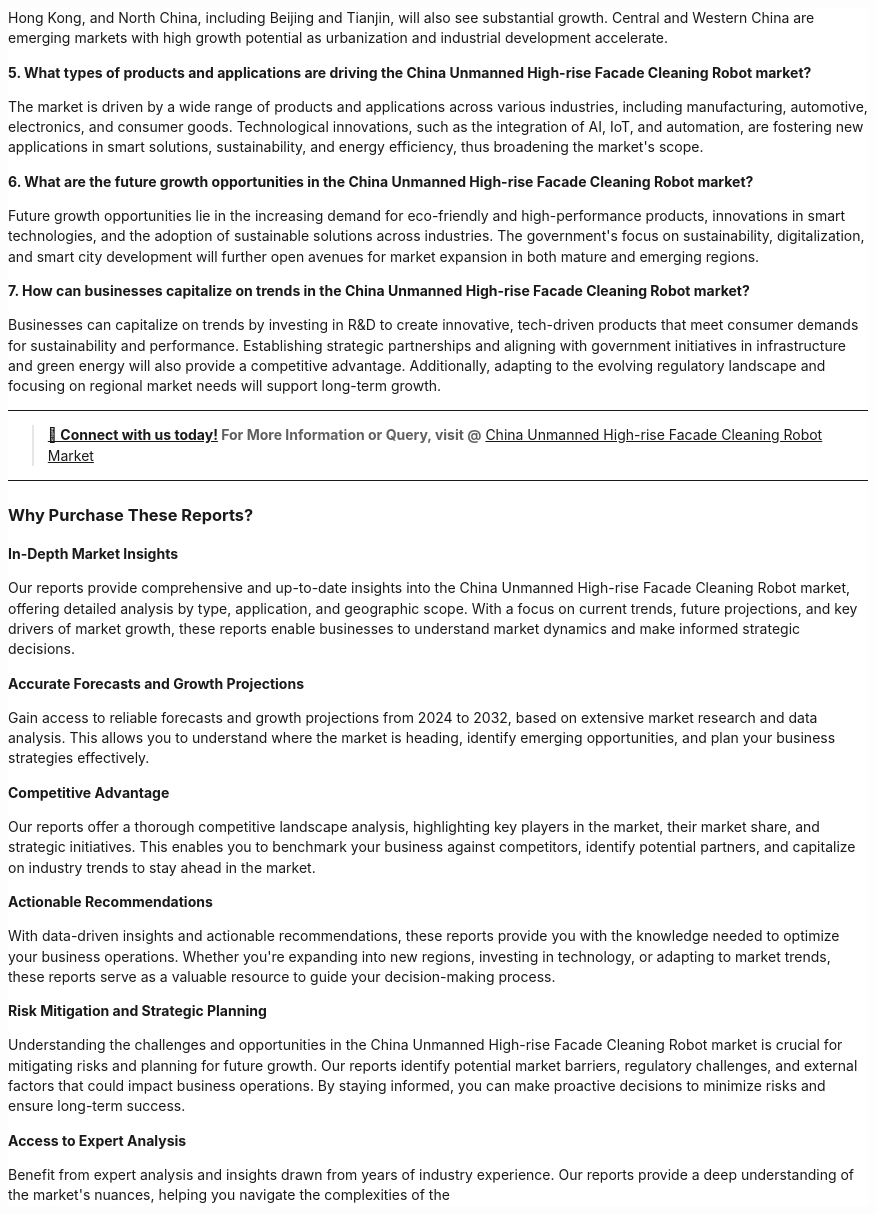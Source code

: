 Hong Kong, and North China, including Beijing and Tianjin, will also see substantial growth. Central and Western China are emerging markets with high growth potential as urbanization and industrial development accelerate.</p><p class="" data-start="1951" data-end="2402"><strong data-start="1951" data-end="2032">5. What types of products and applications are driving the China Unmanned High-rise Facade Cleaning Robot market?</strong></p><p class="" data-start="1951" data-end="2402">The market is driven by a wide range of products and applications across various industries, including manufacturing, automotive, electronics, and consumer goods. Technological innovations, such as the integration of AI, IoT, and automation, are fostering new applications in smart solutions, sustainability, and energy efficiency, thus broadening the market's scope.</p><p class="" data-start="2404" data-end="2849"><strong data-start="2404" data-end="2477">6. What are the future growth opportunities in the China Unmanned High-rise Facade Cleaning Robot market?</strong></p><p class="" data-start="2404" data-end="2849">Future growth opportunities lie in the increasing demand for eco-friendly and high-performance products, innovations in smart technologies, and the adoption of sustainable solutions across industries. The government's focus on sustainability, digitalization, and smart city development will further open avenues for market expansion in both mature and emerging regions.</p><p class="" data-start="2851" data-end="3371"><strong data-start="2851" data-end="2923">7. How can businesses capitalize on trends in the China Unmanned High-rise Facade Cleaning Robot market?</strong></p><p class="" data-start="2851" data-end="3371">Businesses can capitalize on trends by investing in R&amp;D to create innovative, tech-driven products that meet consumer demands for sustainability and performance. Establishing strategic partnerships and aligning with government initiatives in infrastructure and green energy will also provide a competitive advantage. Additionally, adapting to the evolving regulatory landscape and focusing on regional market needs will support long-term growth.</p><hr /><blockquote><p><span class="font-[700]"><strong><a href="https://www.marketresearchintellect.com/product/unmanned-high-rise-facade-cleaning-robot-market/?utm_source=Linkedin&utm_medium=017">📩 Connect with us today!</a> For More Information or Query, visit&nbsp;@</strong>&nbsp;</span><span class="font-[700]"><a href="https://www.marketresearchintellect.com/product/unmanned-high-rise-facade-cleaning-robot-market/?utm_source=Linkedin&utm_medium=017" target="_blank" data-tracking-control-name="article-ssr-frontend-pulse_little-text-block" data-tracking-will-navigate="" data-test-link="">China Unmanned High-rise Facade Cleaning Robot Market</a></span></p></blockquote><hr /><h3 class="" data-start="164" data-end="199"><strong data-start="168" data-end="199">Why Purchase These Reports?</strong></h3><p class="" data-start="201" data-end="575"><strong data-start="201" data-end="229">In-Depth Market Insights</strong></p><p class="" data-start="201" data-end="575">Our reports provide comprehensive and up-to-date insights into the China Unmanned High-rise Facade Cleaning Robot market, offering detailed analysis by type, application, and geographic scope. With a focus on current trends, future projections, and key drivers of market growth, these reports enable businesses to understand market dynamics and make informed strategic decisions.</p><p class="" data-start="577" data-end="893"><strong data-start="577" data-end="622">Accurate Forecasts and Growth Projections</strong></p><p class="" data-start="577" data-end="893">Gain access to reliable forecasts and growth projections from 2024 to 2032, based on extensive market research and data analysis. This allows you to understand where the market is heading, identify emerging opportunities, and plan your business strategies effectively.</p><p class="" data-start="895" data-end="1227"><strong data-start="895" data-end="920">Competitive Advantage</strong></p><p class="" data-start="895" data-end="1227">Our reports offer a thorough competitive landscape analysis, highlighting key players in the market, their market share, and strategic initiatives. This enables you to benchmark your business against competitors, identify potential partners, and capitalize on industry trends to stay ahead in the market.</p><p class="" data-start="1229" data-end="1589"><strong data-start="1229" data-end="1259">Actionable Recommendations</strong></p><p class="" data-start="1229" data-end="1589">With data-driven insights and actionable recommendations, these reports provide you with the knowledge needed to optimize your business operations. Whether you're expanding into new regions, investing in technology, or adapting to market trends, these reports serve as a valuable resource to guide your decision-making process.</p><p class="" data-start="1591" data-end="2004"><strong data-start="1591" data-end="1633">Risk Mitigation and Strategic Planning</strong></p><p class="" data-start="1591" data-end="2004">Understanding the challenges and opportunities in the China Unmanned High-rise Facade Cleaning Robot market is crucial for mitigating risks and planning for future growth. Our reports identify potential market barriers, regulatory challenges, and external factors that could impact business operations. By staying informed, you can make proactive decisions to minimize risks and ensure long-term success.</p><p class="" data-start="2006" data-end="2266"><strong data-start="2006" data-end="2035">Access to Expert Analysis</strong></p><p class="" data-start="2006" data-end="2266">Benefit from expert analysis and insights drawn from years of industry experience. Our reports provide a deep understanding of the market's nuances, helping you navigate the complexities of the